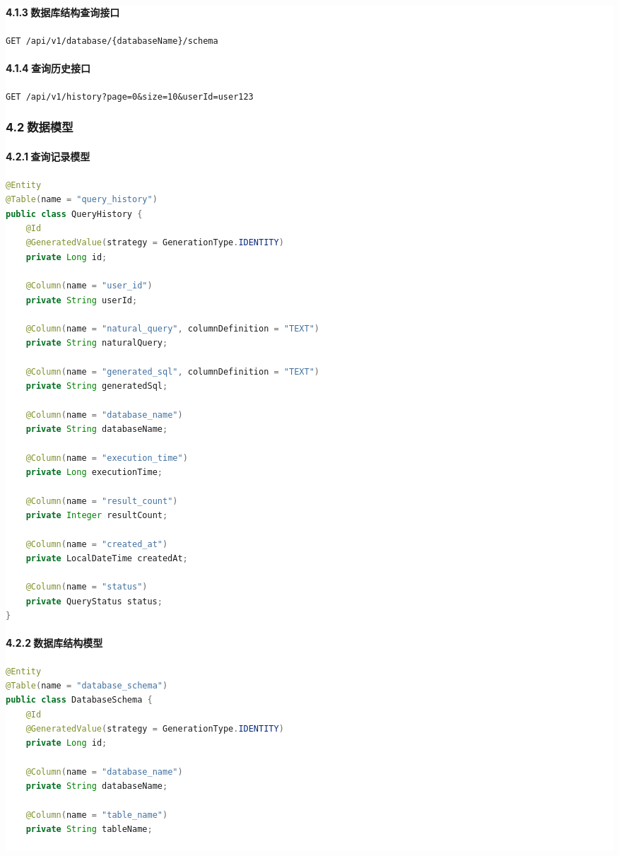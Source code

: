 ```json
```

#### 4.1.3 数据库结构查询接口
```http
GET /api/v1/database/{databaseName}/schema
```

#### 4.1.4 查询历史接口
```http
GET /api/v1/history?page=0&size=10&userId=user123
```

### 4.2 数据模型

#### 4.2.1 查询记录模型
```java
@Entity
@Table(name = "query_history")
public class QueryHistory {
    @Id
    @GeneratedValue(strategy = GenerationType.IDENTITY)
    private Long id;
    
    @Column(name = "user_id")
    private String userId;
    
    @Column(name = "natural_query", columnDefinition = "TEXT")
    private String naturalQuery;
    
    @Column(name = "generated_sql", columnDefinition = "TEXT")
    private String generatedSql;
    
    @Column(name = "database_name")
    private String databaseName;
    
    @Column(name = "execution_time")
    private Long executionTime;
    
    @Column(name = "result_count")
    private Integer resultCount;
    
    @Column(name = "created_at")
    private LocalDateTime createdAt;
    
    @Column(name = "status")
    private QueryStatus status;
}
```

#### 4.2.2 数据库结构模型
```java
@Entity
@Table(name = "database_schema")
public class DatabaseSchema {
    @Id
    @GeneratedValue(strategy = GenerationType.IDENTITY)
    private Long id;
    
    @Column(name = "database_name")
    private String databaseName;
    
    @Column(name = "table_name")
    private String tableName;
    
```